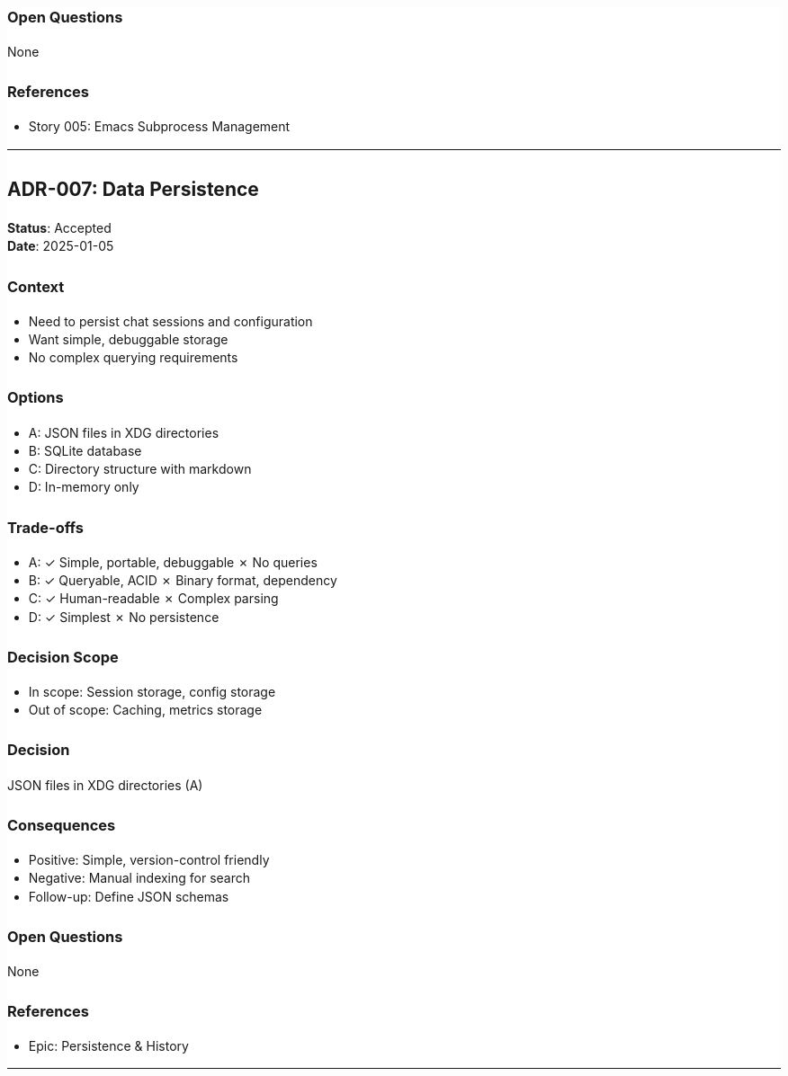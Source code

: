 ### Open Questions
None

### References
- Story 005: Emacs Subprocess Management

---

## ADR-007: Data Persistence

**Status**: Accepted  
**Date**: 2025-01-05

### Context
- Need to persist chat sessions and configuration
- Want simple, debuggable storage
- No complex querying requirements

### Options
- A: JSON files in XDG directories
- B: SQLite database
- C: Directory structure with markdown
- D: In-memory only

### Trade-offs
- A: ✓ Simple, portable, debuggable ✗ No queries
- B: ✓ Queryable, ACID ✗ Binary format, dependency
- C: ✓ Human-readable ✗ Complex parsing
- D: ✓ Simplest ✗ No persistence

### Decision Scope
- In scope: Session storage, config storage
- Out of scope: Caching, metrics storage

### Decision
JSON files in XDG directories (A)

### Consequences
- Positive: Simple, version-control friendly
- Negative: Manual indexing for search
- Follow-up: Define JSON schemas

### Open Questions
None

### References
- Epic: Persistence & History

---
